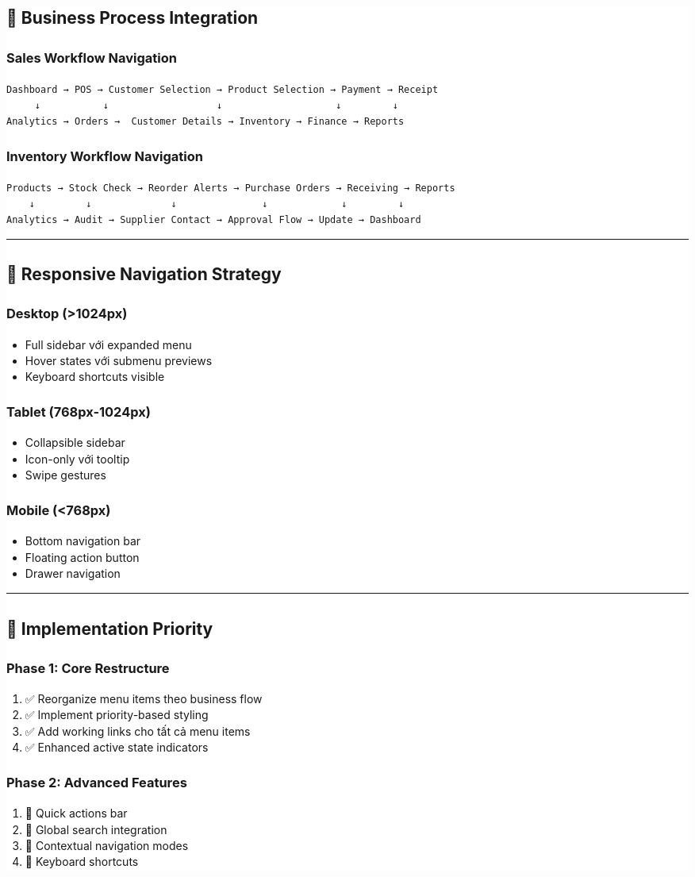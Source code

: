 
## 🎯 **Business Process Integration**

### **Sales Workflow Navigation**
```
Dashboard → POS → Customer Selection → Product Selection → Payment → Receipt
     ↓           ↓                   ↓                    ↓         ↓
Analytics → Orders →  Customer Details → Inventory → Finance → Reports
```

### **Inventory Workflow Navigation**  
```
Products → Stock Check → Reorder Alerts → Purchase Orders → Receiving → Reports
    ↓         ↓              ↓               ↓             ↓         ↓
Analytics → Audit → Supplier Contact → Approval Flow → Update → Dashboard
```

---

## 📱 **Responsive Navigation Strategy**

### **Desktop (>1024px)**
- Full sidebar với expanded menu
- Hover states với submenu previews
- Keyboard shortcuts visible

### **Tablet (768px-1024px)**
- Collapsible sidebar
- Icon-only với tooltip
- Swipe gestures

### **Mobile (<768px)**  
- Bottom navigation bar
- Floating action button
- Drawer navigation

---

## 🔧 **Implementation Priority**

### **Phase 1: Core Restructure**
1. ✅ Reorganize menu items theo business flow
2. ✅ Implement priority-based styling 
3. ✅ Add working links cho tất cả menu items
4. ✅ Enhanced active state indicators

### **Phase 2: Advanced Features**
1. 🔄 Quick actions bar
2. 🔄 Global search integration
3. 🔄 Contextual navigation modes
4. 🔄 Keyboard shortcuts
